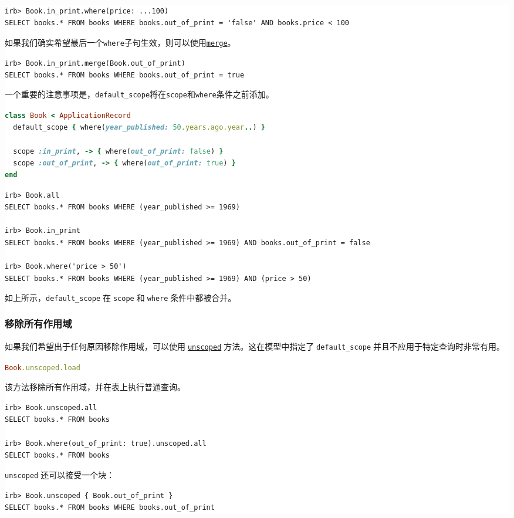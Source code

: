 ```irb
irb> Book.in_print.where(price: ...100)
SELECT books.* FROM books WHERE books.out_of_print = 'false' AND books.price < 100
```

如果我们确实希望最后一个`where`子句生效，则可以使用[`merge`][]。

```irb
irb> Book.in_print.merge(Book.out_of_print)
SELECT books.* FROM books WHERE books.out_of_print = true
```

一个重要的注意事项是，`default_scope`将在`scope`和`where`条件之前添加。


```ruby
class Book < ApplicationRecord
  default_scope { where(year_published: 50.years.ago.year..) }

  scope :in_print, -> { where(out_of_print: false) }
  scope :out_of_print, -> { where(out_of_print: true) }
end
```

```irb
irb> Book.all
SELECT books.* FROM books WHERE (year_published >= 1969)

irb> Book.in_print
SELECT books.* FROM books WHERE (year_published >= 1969) AND books.out_of_print = false

irb> Book.where('price > 50')
SELECT books.* FROM books WHERE (year_published >= 1969) AND (price > 50)
```

如上所示，`default_scope` 在 `scope` 和 `where` 条件中都被合并。

### 移除所有作用域

如果我们希望出于任何原因移除作用域，可以使用 [`unscoped`][] 方法。这在模型中指定了 `default_scope` 并且不应用于特定查询时非常有用。

```ruby
Book.unscoped.load
```

该方法移除所有作用域，并在表上执行普通查询。

```irb
irb> Book.unscoped.all
SELECT books.* FROM books

irb> Book.where(out_of_print: true).unscoped.all
SELECT books.* FROM books
```

`unscoped` 还可以接受一个块：

```irb
irb> Book.unscoped { Book.out_of_print }
SELECT books.* FROM books WHERE books.out_of_print
```


[`ActiveRecord::Relation`]: https://api.rubyonrails.org/classes/ActiveRecord/Relation.html
[`annotate`]: https://api.rubyonrails.org/classes/ActiveRecord/QueryMethods.html#method-i-annotate
[`create_with`]: https://api.rubyonrails.org/classes/ActiveRecord/QueryMethods.html#method-i-create_with
[`distinct`]: https://api.rubyonrails.org/classes/ActiveRecord/QueryMethods.html#method-i-distinct
[`eager_load`]: https://api.rubyonrails.org/classes/ActiveRecord/QueryMethods.html#method-i-eager_load
[`extending`]: https://api.rubyonrails.org/classes/ActiveRecord/QueryMethods.html#method-i-extending
[`extract_associated`]: https://api.rubyonrails.org/classes/ActiveRecord/QueryMethods.html#method-i-extract_associated
[`find`]: https://api.rubyonrails.org/classes/ActiveRecord/FinderMethods.html#method-i-find
[`from`]: https://api.rubyonrails.org/classes/ActiveRecord/QueryMethods.html#method-i-from
[`group`]: https://api.rubyonrails.org/classes/ActiveRecord/QueryMethods.html#method-i-group
[`having`]: https://api.rubyonrails.org/classes/ActiveRecord/QueryMethods.html#method-i-having
[`includes`]: https://api.rubyonrails.org/classes/ActiveRecord/QueryMethods.html#method-i-includes
[`joins`]: https://api.rubyonrails.org/classes/ActiveRecord/QueryMethods.html#method-i-joins
[`left_outer_joins`]: https://api.rubyonrails.org/classes/ActiveRecord/QueryMethods.html#method-i-left_outer_joins
[`limit`]: https://api.rubyonrails.org/classes/ActiveRecord/QueryMethods.html#method-i-limit
[`lock`]: https://api.rubyonrails.org/classes/ActiveRecord/QueryMethods.html#method-i-lock
[`none`]: https://api.rubyonrails.org/classes/ActiveRecord/QueryMethods.html#method-i-none
[`offset`]: https://api.rubyonrails.org/classes/ActiveRecord/QueryMethods.html#method-i-offset
[`optimizer_hints`]: https://api.rubyonrails.org/classes/ActiveRecord/QueryMethods.html#method-i-optimizer_hints
[`order`]: https://api.rubyonrails.org/classes/ActiveRecord/QueryMethods.html#method-i-order
[`preload`]: https://api.rubyonrails.org/classes/ActiveRecord/QueryMethods.html#method-i-preload
[`readonly`]: https://api.rubyonrails.org/classes/ActiveRecord/QueryMethods.html#method-i-readonly
[`references`]: https://api.rubyonrails.org/classes/ActiveRecord/QueryMethods.html#method-i-references
[`reorder`]: https://api.rubyonrails.org/classes/ActiveRecord/QueryMethods.html#method-i-reorder
[`reselect`]: https://api.rubyonrails.org/classes/ActiveRecord/QueryMethods.html#method-i-reselect
[`regroup`]: https://api.rubyonrails.org/classes/ActiveRecord/QueryMethods.html#method-i-regroup
[`reverse_order`]: https://api.rubyonrails.org/classes/ActiveRecord/QueryMethods.html#method-i-reverse_order
[`select`]: https://api.rubyonrails.org/classes/ActiveRecord/QueryMethods.html#method-i-select
[`where`]: https://api.rubyonrails.org/classes/ActiveRecord/QueryMethods.html#method-i-where
[`take`]: https://api.rubyonrails.org/classes/ActiveRecord/FinderMethods.html#method-i-take
[`take!`]: https://api.rubyonrails.org/classes/ActiveRecord/FinderMethods.html#method-i-take-21
[`first`]: https://api.rubyonrails.org/classes/ActiveRecord/FinderMethods.html#method-i-first
[`first!`]: https://api.rubyonrails.org/classes/ActiveRecord/FinderMethods.html#method-i-first-21
[`last`]: https://api.rubyonrails.org/classes/ActiveRecord/FinderMethods.html#method-i-last
[`last!`]: https://api.rubyonrails.org/classes/ActiveRecord/FinderMethods.html#method-i-last-21
[`find_by`]: https://api.rubyonrails.org/classes/ActiveRecord/FinderMethods.html#method-i-find_by
[`find_by!`]: https://api.rubyonrails.org/classes/ActiveRecord/FinderMethods.html#method-i-find_by-21
[`config.active_record.error_on_ignored_order`]: configuring.html#config-active-record-error-on-ignored-order
[`find_each`]: https://api.rubyonrails.org/classes/ActiveRecord/Batches.html#method-i-find_each
[`find_in_batches`]: https://api.rubyonrails.org/classes/ActiveRecord/Batches.html#method-i-find_in_batches
[`sanitize_sql_like`]: https://api.rubyonrails.org/classes/ActiveRecord/Sanitization/ClassMethods.html#method-i-sanitize_sql_like
[`where.not`]: https://api.rubyonrails.org/classes/ActiveRecord/QueryMethods/WhereChain.html#method-i-not
[`or`]: https://api.rubyonrails.org/classes/ActiveRecord/QueryMethods.html#method-i-or
[`and`]: https://api.rubyonrails.org/classes/ActiveRecord/QueryMethods.html#method-i-and
[`count`]: https://api.rubyonrails.org/classes/ActiveRecord/Calculations.html#method-i-count
[`unscope`]: https://api.rubyonrails.org/classes/ActiveRecord/QueryMethods.html#method-i-unscope
[`only`]: https://api.rubyonrails.org/classes/ActiveRecord/SpawnMethods.html#method-i-only
[`regroup`]: https://api.rubyonrails.org/classes/ActiveRecord/QueryMethods.html#method-i-regroup
[`regroup`]: https://api.rubyonrails.org/classes/ActiveRecord/QueryMethods.html#method-i-regroup
[`strict_loading`]: https://api.rubyonrails.org/classes/ActiveRecord/QueryMethods.html#method-i-strict_loading
[`scope`]: https://api.rubyonrails.org/classes/ActiveRecord/Scoping/Named/ClassMethods.html#method-i-scope
[`default_scope`]: https://api.rubyonrails.org/classes/ActiveRecord/Scoping/Default/ClassMethods.html#method-i-default_scope
[`merge`]: https://api.rubyonrails.org/classes/ActiveRecord/SpawnMethods.html#method-i-merge
[`unscoped`]: https://api.rubyonrails.org/classes/ActiveRecord/Scoping/Default/ClassMethods.html#method-i-unscoped
[`enum`]: https://api.rubyonrails.org/classes/ActiveRecord/Enum.html#method-i-enum
[`find_or_create_by`]: https://api.rubyonrails.org/classes/ActiveRecord/Relation.html#method-i-find_or_create_by
[`find_or_create_by!`]: https://api.rubyonrails.org/classes/ActiveRecord/Relation.html#method-i-find_or_create_by-21
[`find_or_initialize_by`]: https://api.rubyonrails.org/classes/ActiveRecord/Relation.html#method-i-find_or_initialize_by
[`find_by_sql`]: https://api.rubyonrails.org/classes/ActiveRecord/Querying.html#method-i-find_by_sql
[`connection.select_all`]: https://api.rubyonrails.org/classes/ActiveRecord/ConnectionAdapters/DatabaseStatements.html#method-i-select_all
[`pluck`]: https://api.rubyonrails.org/classes/ActiveRecord/Calculations.html#method-i-pluck
[`pick`]: https://api.rubyonrails.org/classes/ActiveRecord/Calculations.html#method-i-pick
[`ids`]: https://api.rubyonrails.org/classes/ActiveRecord/Calculations.html#method-i-ids
[`exists?`]: https://api.rubyonrails.org/classes/ActiveRecord/FinderMethods.html#method-i-exists-3F
[`average`]: https://api.rubyonrails.org/classes/ActiveRecord/Calculations.html#method-i-average
[`minimum`]: https://api.rubyonrails.org/classes/ActiveRecord/Calculations.html#method-i-minimum
[`maximum`]: https://api.rubyonrails.org/classes/ActiveRecord/Calculations.html#method-i-maximum
[`sum`]: https://api.rubyonrails.org/classes/ActiveRecord/Calculations.html#method-i-sum
[`explain`]: https://api.rubyonrails.org/classes/ActiveRecord/Relation.html#method-i-explain
[MySQL5.7-explain]: https://dev.mysql.com/doc/refman/5.7/en/explain.html
[MySQL8-explain]: https://dev.mysql.com/doc/refman/8.0/en/explain.html
[MariaDB-explain]: https://mariadb.com/kb/en/analyze-and-explain-statements/